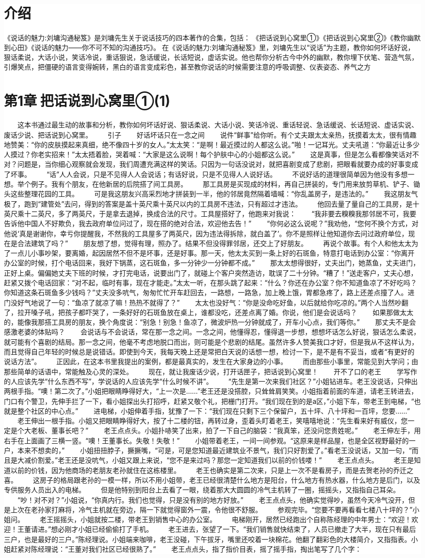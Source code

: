 # 介绍
《说话的魅力:刘墉沟通秘笈》是刘墉先生关于说话技巧的四本著作的合集，包括：
《把话说到心窝里①》《把话说到心窝里②》《教你幽默到心田》《说话的魅力——你不可不知的沟通技巧》。
在《说话的魅力:刘墉沟通秘笈》里，刘墉先生以“说话”为主题，教你如何坏话好说，狠话柔说，大话小说，笑话冷说，重话狠说，急话缓说，长话短说，虚话实说。他也帮你分析古今中外的幽默，教你埋下伏笔、营造气氛，引爆笑点，把僵硬的语言变得婉转，黑白的语言变成彩色，甚至教你说话的时候需要注意的呼吸调整、仪表姿态、养气之方


# 第1章 把话说到心窝里①(1)


　　这本书通过最生动的故事和分析，教你如何坏话好说、狠话柔说、大话小说、笑话冷说、重话轻说、急话缓说、长话短说、虚话实说、废话少说、把话说到心窝里。
　　引子
　　好话坏话只在一念之间
　　说件“鲜事”给你听。有个丈夫跟太太亲热，抚摸着太太，很有情趣地赞美：“你的皮肤摸起来真细，绝不像四十岁的女人。”太太笑：“是啊！最近摸过的人都这么说。”啪！一记耳光。丈夫吼道：“你最近让多少人摸过？你老实招来！”太太捂着脸，哭着喊：“大家是这么说啊！每个护肤中心的小姐都这么说。”
　　这是真事，但是怎么看都像笑话对不对？问题是，当你细心观察就会发现，我们周遭充满这样的笑话。只因为一句话没说对，就把喜剧变成了悲剧，把眼看就要办成的好事变成了坏事。
　　“话”人人会说，只是不见得人人会说话；有话好说，只是不见得人人说好话。
　　不说好话的道理很简单因为他没有多想一想。举个例子。我有个朋友，在他新居的后院搭了间工具房。
　　那工具房是买现成的材料，再自己拼装的，专门用来放剪草机、铲子、锄头这些整理花园的工具。
　　可是我这朋友兴高采烈地才拼装到一半，他的邻居竟然隔着墙喊：“你乱盖房子，是违法的。”
　　我这朋友气极了，跑到“建管处”去问，得到的答案是盖十英尺乘十英尺以内的工具房不违法，只有超过才违法。
　　他回去量了量自己的工具房，是十英尺乘十二英尺，多了两英尺，于是拿去退掉，换成合法的尺寸。工具屋搭好了，他跑来对我说：
　　“我非要去糗糗我那邻居不可，我要告诉他中国人不好欺负，我去政府单位问过了，现在搭的绝对合法，欢迎他去告！”
　　“你何必这么说呢？”我劝他，“您何不换个方式，对他说‘真是谢谢你，幸亏你提醒我，不然我的工具屋多了两英尺，因为违法得拆除，就白盖了’。你不是照样让他知道你去问过政府单位，现在是合法建筑了吗？”
　　朋友想了想，觉得有理，照办了。结果不但没得罪邻居，还交上了好朋友。
　　再说个故事。有个人和他太太为了一点儿小事吵架，要离婚，起因居然不但不是坏事，还是好事。那一天，他太太买到一条上好的石斑鱼，特意打电话到办公室：“你离开办公室的时候，打个电话回来，我好下锅蒸，这石斑鱼，多一分钟少一分钟都不成。”
　　那太太想得很好，丈夫出门，她蒸鱼，丈夫进门，正好上桌。偏偏她丈夫下班的时候，才打完电话，说要出门了，就碰上个客户突然造访，耽误了二十分钟。“糟了！”送走客户，丈夫心想，赶紧又拨个电话回家：“对不起，临时有事，现在才能走。”太太一听，在那头跳了起来：“什么？你还在办公室？你不知道鱼凉了不好吃吗？你知道这条石斑鱼多少钱吗？”丈夫没多吭气，匆匆忙忙开车赶回去，一路想，一路急，加上晚上饿，胃都急疼了，路上还差点撞了人。进门没好气地说了一句：“鱼凉了就凉了嘛！热热不就得了？”
　　太太也没好气：“你是没命吃好鱼，以后就给你吃凉的。”两个人当然吵翻了，拉开嗓子吼，把孩子都吓哭了，一条好好的石斑鱼放在桌上，谁都没吃，还差点离了婚。你说，他们是会说话吗？
　　如果那做太太的，能像我那搭工具房的朋友，换个角度说：“别急！别急！鱼凉了，微波炉热一分钟就成了，开车小心点，我们等你。”
　　那丈夫不是会感激老婆的体贴吗？
　　会说话与不会说话，常在那一念之间。一念之间，他懂得忍，懂得退一步想，想想坏话怎么好说，狠话怎么柔说，就可能有个喜剧的结局。那一念之间，他毫不考虑地脱口而出，则可能是个悲剧的结尾。虽然许多人赞美我口才好，但是我从不这样认为，而且觉得自己年轻的时候总是说错话。即使到今天，我每天晚上还是常把白天说的话想一想，检讨一下，是不是有不妥当，或者“有更好的说话方法”。
　　正因此，在这本书里我提出的案例，都是最真实的，发生在大家身边的小事。
　　而由那些小事里，常能见到大学问；由那些简单的话语中，常能触及心灵的深处。
　　现在，就让我废话少说，打开话匣子，把话说到心窝里！
　　开不了口的老王
　　学写作的人应该先学“什么东西不写”，学说话的人应该先学“什么时候不讲”。
　　“先生是第一次来我们社区？”小姐钻进车。老王没说话，只伸出两根手指。“噢！第二次了。”小姐把眼睛睁得好大，“上一次是……”老王还是没搭腔，只耸耸肩笑笑。小姐指着前面的车道，请老王转进去，门口有个警卫，先伸手拦了一下，看小姐探出头打招呼，赶紧又敬个礼，把栅门打开。“我们现在到的是a区，”小姐下车，带老王到电梯，“也就是整个社区的中心点。”
　　进电梯，小姐伸着手指，犹豫了一下：“我们现在只剩下三个保留户，五十坪、八十坪和一百坪，您要……”
　　老王伸出一根手指。小姐又把眼睛睁得好大，按了十二楼的钮，再转过身，歪着头盯着老王，笑嘻嘻地说：“先生看来好有威仪，您一定是个大老板、董事长吧？”
　　老王点点头。小姐扑哧笑了出来，拍了一下自己的脑袋：“我真笨，还没问您贵姓呢。”
　　老王伸左手，用右手在上面画了三横一竖。“噢！王董事长。失敬！失敬！”
　　小姐带着老王，一间一间参观。“这原来是样品屋，也是全区视野最好的一户，本来不想卖的，”
　　小姐扭扭脖子，撅撅嘴，“可是，可是您知道最近建筑业不景气，我们只好割爱了。”看老王没说话，又加一句，“而且是大减价割爱。”老王还是没吭气，小姐又跟上来说，“您不是来过吗？那您一定知道我们以前的价钱喽！”
　　老王点点头。
　　老王是知道以前的价钱，因为他商场的老朋友老孙就住在这栋楼里。
　　老王也确实是第二次来，只是上一次不是看房子，而是去贺老孙的乔迁之喜。
　　这房子的格局跟老孙的一模一样，所以不用小姐带，老王已经很清楚什么地方是阳台，什么地方有热水器，什么地方是后门，以及专供服务人员出入的电梯。
　　但是他特别到阳台上去看了一眼，绕着那大大圆圆的冷气主机转了一圈，摇摇头，又指指自己耳朵。
　　“吵！对不对？”小姐说，“你真内行。我们也觉得，只是没有别的地方好放。”
　　老王点点头，他确实觉得吵，虽然今天冷气没开，但是上次在老孙家打麻将，冷气主机就在旁边，隔一下就觉得窗外一震，令他很不舒服。
　　参观完毕。“您要不要再看看七楼八十坪的？”小姐问。
　　老王摇摇头，小姐就按二楼，带老王到销售中心的办公室。
　　电梯刚开，居然已经跑出个自称陈经理的中年男士：“欢迎！欢迎！王董请进。”想必刚才小姐已经偷偷打了手机。
　　老王进去，张望了一下。“我们销售就快结束了，人员已撤走了大半，现在只有最后三户，也是最好的三户。”陈经理说。小姐端来咖啡，老王没碰，下午拔牙，嘴里还咬着一块棉花。他翻了翻彩色的大楼简介，又指指表。小姐赶紧对陈经理说：“王董对我们社区已经很熟了。”
　　老王点点头，指了指价目表，摇了摇手指，掏出笔写了几个字：